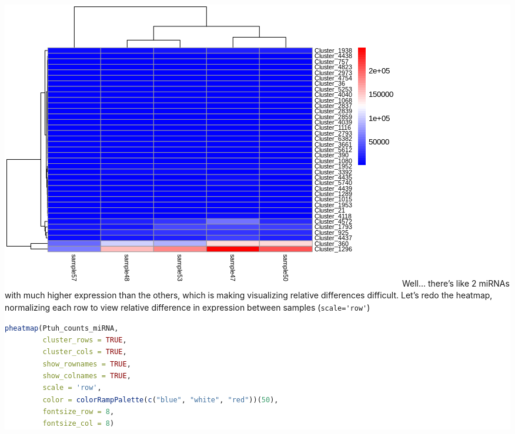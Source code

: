 ![](03.1-Ptuh-sRNA-summary_files/figure-gfm/miRNA-heatmap-1.png)
Well… there’s like 2 miRNAs with much higher expression than the others,
which is making visualizing relative differences difficult. Let’s redo
the heatmap, normalizing each row to view relative difference in
expression between samples (`scale='row'`)

``` r
pheatmap(Ptuh_counts_miRNA,
         cluster_rows = TRUE,
         cluster_cols = TRUE,
         show_rownames = TRUE,
         show_colnames = TRUE,
         scale = 'row',
         color = colorRampPalette(c("blue", "white", "red"))(50),
         fontsize_row = 8,
         fontsize_col = 8)
```
